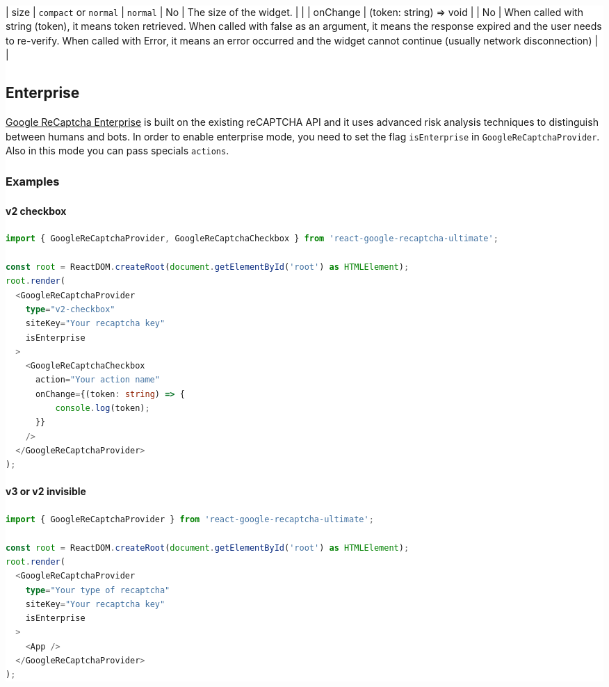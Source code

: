 | size            |  `compact` or `normal`  |    `normal` | No            | The size of the widget.                                                                                                                                                                                                                                                             |                                                                                                                                                                                                                                        |
| onChange        | (token: string) => void |             | No            | When called with string (token), it means token retrieved. When called with false as an argument, it means the response expired and the user needs to re-verify. When called with Error, it means an error occurred and the widget cannot continue (usually network disconnection)  |                                                                                                                                                                                                                                        |

## Enterprise

[Google ReCaptcha Enterprise](https://cloud.google.com/recaptcha-enterprise/docs/overview) is built on the existing reCAPTCHA API and it uses advanced risk analysis techniques to distinguish between humans and bots.
In order to enable enterprise mode, you need to set the flag `isEnterprise` in `GoogleReCaptchaProvider`. Also in this mode you can pass specials `actions`.

### Examples

#### v2 checkbox

```typescript jsx
import { GoogleReCaptchaProvider, GoogleReCaptchaCheckbox } from 'react-google-recaptcha-ultimate';

const root = ReactDOM.createRoot(document.getElementById('root') as HTMLElement);
root.render(
  <GoogleReCaptchaProvider
    type="v2-checkbox"
    siteKey="Your recaptcha key"
    isEnterprise
  >
    <GoogleReCaptchaCheckbox
      action="Your action name"
      onChange={(token: string) => {
          console.log(token);
      }}
    />
  </GoogleReCaptchaProvider>
);
```
#### v3 or v2 invisible

```typescript jsx
import { GoogleReCaptchaProvider } from 'react-google-recaptcha-ultimate';

const root = ReactDOM.createRoot(document.getElementById('root') as HTMLElement);
root.render(
  <GoogleReCaptchaProvider
    type="Your type of recaptcha"
    siteKey="Your recaptcha key"
    isEnterprise
  >
    <App />
  </GoogleReCaptchaProvider>
);
```
